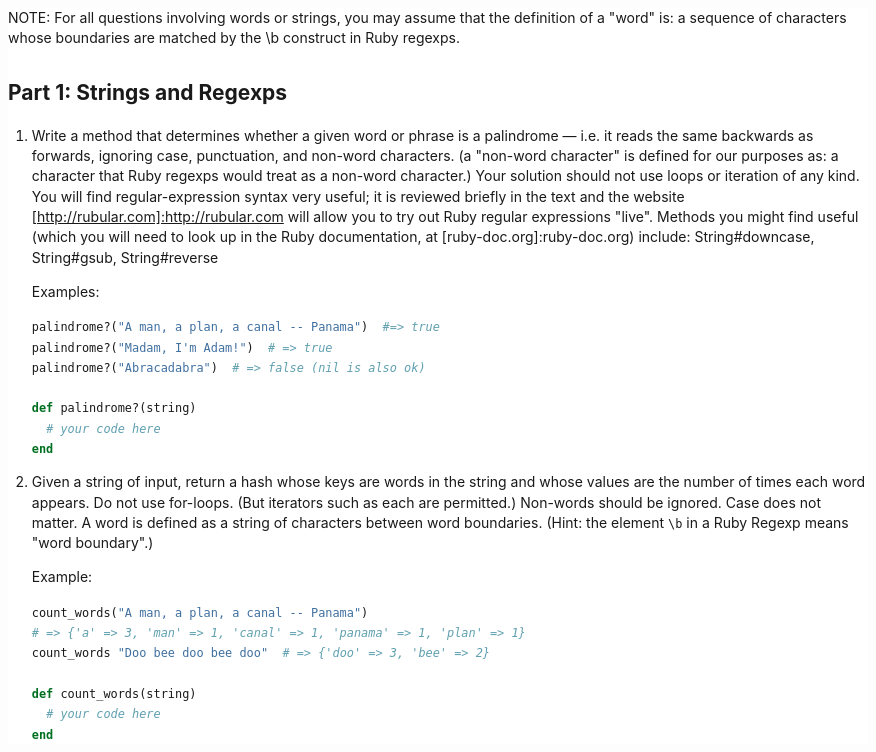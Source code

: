 NOTE:  For all questions involving words or strings, you may assume that the definition of a "word" is: a sequence
of characters whose boundaries are matched by the \b construct in Ruby regexps.


## Part 1: Strings and Regexps

1. Write a method that determines whether a given word or phrase is a palindrome — i.e. it reads the same backwards
as forwards, ignoring case, punctuation, and non-word characters.  (a "non-word character" is defined for our
purposes as: a character that Ruby regexps would treat as a non-word character.)  Your solution should not use
loops or iteration of any kind.   You will find regular-expression syntax very useful; it is reviewed briefly in
the text and the website [http://rubular.com]:http://rubular.com will allow you to try out Ruby regular expressions
 "live".  Methods you
might find useful (which you will need to look up in the Ruby documentation, at [ruby-doc.org]:ruby-doc.org) include:
String#downcase, String#gsub, String#reverse

    Examples:
    ```ruby
    palindrome?("A man, a plan, a canal -- Panama")  #=> true
    palindrome?("Madam, I'm Adam!")  # => true
    palindrome?("Abracadabra")  # => false (nil is also ok)

    def palindrome?(string)
      # your code here
    end
    ```

1. Given a string of input, return a hash whose keys are words in the string and whose values are the number of
 times each word appears.  Do not use for-loops.  (But iterators such as each are permitted.)  Non-words should be
 ignored.  Case does not matter.  A word is defined as a string of characters between word boundaries.
 (Hint: the element `\b` in a Ruby Regexp means "word boundary".)

    Example:
    ```ruby
    count_words("A man, a plan, a canal -- Panama")
    # => {'a' => 3, 'man' => 1, 'canal' => 1, 'panama' => 1, 'plan' => 1}
    count_words "Doo bee doo bee doo"  # => {'doo' => 3, 'bee' => 2}

    def count_words(string)
      # your code here
    end
    ```
